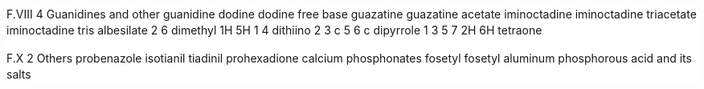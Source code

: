 F.VIII 4 Guanidines and other guanidine dodine dodine free base guazatine guazatine acetate iminoctadine iminoctadine triacetate iminoctadine tris albesilate 2 6 dimethyl 1H 5H 1 4 dithiino 2 3 c 5 6 c dipyrrole 1 3 5 7 2H 6H tetraone 

F.X 2 Others probenazole isotianil tiadinil prohexadione calcium phosphonates fosetyl fosetyl aluminum phosphorous acid and its salts 

